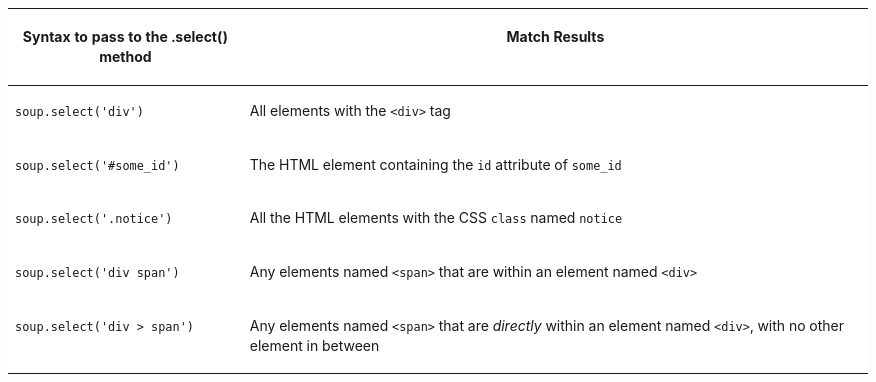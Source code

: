 <table>

<thead >
<tr>
<th>
<p>Syntax to pass to the .select() method</p>
</th>
<th>
<p>Match Results</p>
</th>
</tr>
</thead>
<tbody>
<tr>
<td>
<p><code>soup.select('div')</code></p>
</td>
<td>
<p>All elements with the <code>&lt;div&gt;</code> tag</p>
</td>
</tr>
<tr>
<td>
<p><code>soup.select('#some_id')</code></p>
</td>
<td>
<p>The HTML element containing the <code>id</code> attribute of <code>some_id</code></p>
</td>
</tr>
<tr>
<td>
<p><code>soup.select('.notice')</code></p>
</td>
<td>
<p>All the HTML elements with the CSS <code>class</code> named <code>notice</code></p>
</td>
</tr>
<tr>
<td>
<p><code>soup.select('div span')</code></p>
</td>
<td>
<p>Any elements named <code>&lt;span&gt;</code> that are within an element named <code>&lt;div&gt;</code></p>
</td>
</tr>
<tr>
<td>
<p><code>soup.select('div &gt; span')</code></p>
</td>
<td>
<p>Any elements named <code class="literal2">&lt;span&gt;</code> that are <span><em >directly</em></span> within an element named <code class="literal2">&lt;div&gt;</code>, with no other element in between</p>
</td>
</tr>
<tr>
